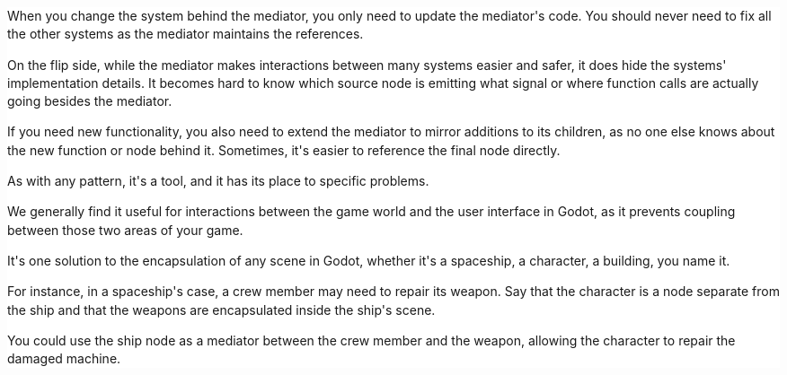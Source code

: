 When you change the system behind the mediator, you only need to update the mediator's code. You should never need to fix all the other systems as the mediator maintains the references.

On the flip side, while the mediator makes interactions between many systems easier and safer, it does hide the systems' implementation details. It becomes hard to know which source node is emitting what signal or where function calls are actually going besides the mediator.

If you need new functionality, you also need to extend the mediator to mirror additions to its children, as no one else knows about the new function or node behind it. Sometimes, it's easier to reference the final node directly.

As with any pattern, it's a tool, and it has its place to specific problems.

We generally find it useful for interactions between the game world and the user interface in Godot, as it prevents coupling between those two areas of your game.

It's one solution to the encapsulation of any scene in Godot, whether it's a spaceship, a character, a building, you name it. 

For instance, in a spaceship's case, a crew member may need to repair its weapon. Say that the character is a node separate from the ship and that the weapons are encapsulated inside the ship's scene.

You could use the ship node as a mediator between the crew member and the weapon, allowing the character to repair the damaged machine.
